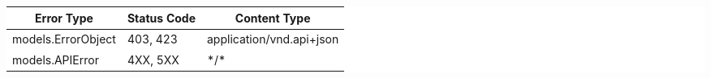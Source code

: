 | Error Type               | Status Code              | Content Type             |
| ------------------------ | ------------------------ | ------------------------ |
| models.ErrorObject       | 403, 423                 | application/vnd.api+json |
| models.APIError          | 4XX, 5XX                 | \*/\*                    |